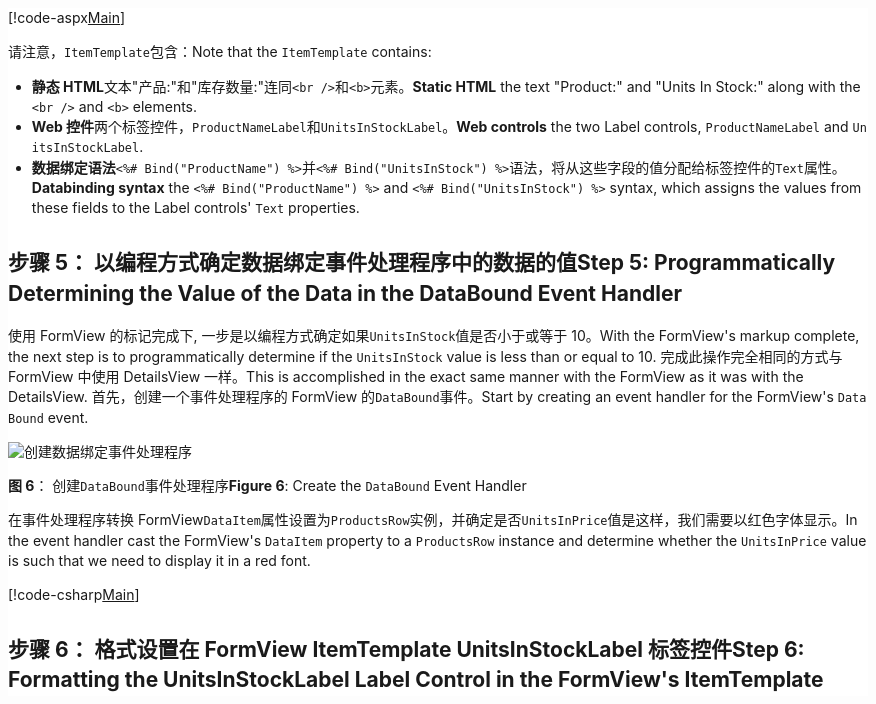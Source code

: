 [!code-aspx[Main](custom-formatting-based-upon-data-cs/samples/sample8.aspx)]

<span data-ttu-id="f1ecd-195">请注意，`ItemTemplate`包含：</span><span class="sxs-lookup"><span data-stu-id="f1ecd-195">Note that the `ItemTemplate` contains:</span></span>

- <span data-ttu-id="f1ecd-196">**静态 HTML**文本"产品:"和"库存数量:"连同`<br />`和`<b>`元素。</span><span class="sxs-lookup"><span data-stu-id="f1ecd-196">**Static HTML** the text "Product:" and "Units In Stock:" along with the `<br />` and `<b>` elements.</span></span>
- <span data-ttu-id="f1ecd-197">**Web 控件**两个标签控件，`ProductNameLabel`和`UnitsInStockLabel`。</span><span class="sxs-lookup"><span data-stu-id="f1ecd-197">**Web controls** the two Label controls, `ProductNameLabel` and `UnitsInStockLabel`.</span></span>
- <span data-ttu-id="f1ecd-198">**数据绑定语法**`<%# Bind("ProductName") %>`并`<%# Bind("UnitsInStock") %>`语法，将从这些字段的值分配给标签控件的`Text`属性。</span><span class="sxs-lookup"><span data-stu-id="f1ecd-198">**Databinding syntax** the `<%# Bind("ProductName") %>` and `<%# Bind("UnitsInStock") %>` syntax, which assigns the values from these fields to the Label controls' `Text` properties.</span></span>

## <a name="step-5-programmatically-determining-the-value-of-the-data-in-the-databound-event-handler"></a><span data-ttu-id="f1ecd-199">步骤 5： 以编程方式确定数据绑定事件处理程序中的数据的值</span><span class="sxs-lookup"><span data-stu-id="f1ecd-199">Step 5: Programmatically Determining the Value of the Data in the DataBound Event Handler</span></span>

<span data-ttu-id="f1ecd-200">使用 FormView 的标记完成下, 一步是以编程方式确定如果`UnitsInStock`值是否小于或等于 10。</span><span class="sxs-lookup"><span data-stu-id="f1ecd-200">With the FormView's markup complete, the next step is to programmatically determine if the `UnitsInStock` value is less than or equal to 10.</span></span> <span data-ttu-id="f1ecd-201">完成此操作完全相同的方式与 FormView 中使用 DetailsView 一样。</span><span class="sxs-lookup"><span data-stu-id="f1ecd-201">This is accomplished in the exact same manner with the FormView as it was with the DetailsView.</span></span> <span data-ttu-id="f1ecd-202">首先，创建一个事件处理程序的 FormView 的`DataBound`事件。</span><span class="sxs-lookup"><span data-stu-id="f1ecd-202">Start by creating an event handler for the FormView's `DataBound` event.</span></span>


![创建数据绑定事件处理程序](custom-formatting-based-upon-data-cs/_static/image14.png)

<span data-ttu-id="f1ecd-204">**图 6**： 创建`DataBound`事件处理程序</span><span class="sxs-lookup"><span data-stu-id="f1ecd-204">**Figure 6**: Create the `DataBound` Event Handler</span></span>


<span data-ttu-id="f1ecd-205">在事件处理程序转换 FormView`DataItem`属性设置为`ProductsRow`实例，并确定是否`UnitsInPrice`值是这样，我们需要以红色字体显示。</span><span class="sxs-lookup"><span data-stu-id="f1ecd-205">In the event handler cast the FormView's `DataItem` property to a `ProductsRow` instance and determine whether the `UnitsInPrice` value is such that we need to display it in a red font.</span></span>


[!code-csharp[Main](custom-formatting-based-upon-data-cs/samples/sample9.cs)]

## <a name="step-6-formatting-the-unitsinstocklabel-label-control-in-the-formviews-itemtemplate"></a><span data-ttu-id="f1ecd-206">步骤 6： 格式设置在 FormView ItemTemplate UnitsInStockLabel 标签控件</span><span class="sxs-lookup"><span data-stu-id="f1ecd-206">Step 6: Formatting the UnitsInStockLabel Label Control in the FormView's ItemTemplate</span></span>
